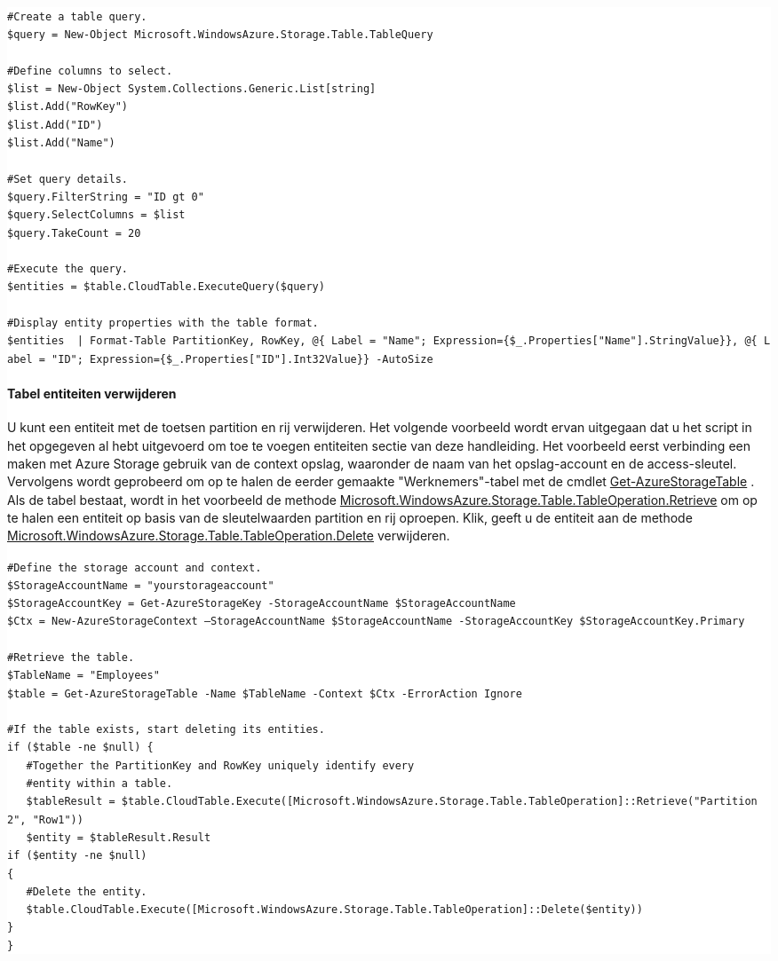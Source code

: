     #Create a table query.
    $query = New-Object Microsoft.WindowsAzure.Storage.Table.TableQuery

    #Define columns to select.
    $list = New-Object System.Collections.Generic.List[string]
    $list.Add("RowKey")
    $list.Add("ID")
    $list.Add("Name")

    #Set query details.
    $query.FilterString = "ID gt 0"
    $query.SelectColumns = $list
    $query.TakeCount = 20

    #Execute the query.
    $entities = $table.CloudTable.ExecuteQuery($query)

    #Display entity properties with the table format.
    $entities  | Format-Table PartitionKey, RowKey, @{ Label = "Name"; Expression={$_.Properties["Name"].StringValue}}, @{ Label = "ID"; Expression={$_.Properties["ID"].Int32Value}} -AutoSize

#### <a name="how-to-delete-table-entities"></a>Tabel entiteiten verwijderen
U kunt een entiteit met de toetsen partition en rij verwijderen. Het volgende voorbeeld wordt ervan uitgegaan dat u het script in het opgegeven al hebt uitgevoerd om toe te voegen entiteiten sectie van deze handleiding. Het voorbeeld eerst verbinding een maken met Azure Storage gebruik van de context opslag, waaronder de naam van het opslag-account en de access-sleutel. Vervolgens wordt geprobeerd om op te halen de eerder gemaakte "Werknemers"-tabel met de cmdlet [Get-AzureStorageTable](http://msdn.microsoft.com/library/azure/dn806411.aspx) . Als de tabel bestaat, wordt in het voorbeeld de methode [Microsoft.WindowsAzure.Storage.Table.TableOperation.Retrieve](http://msdn.microsoft.com/library/azure/microsoft.windowsazure.storage.table.tableoperation.retrieve.aspx) om op te halen een entiteit op basis van de sleutelwaarden partition en rij oproepen. Klik, geeft u de entiteit aan de methode [Microsoft.WindowsAzure.Storage.Table.TableOperation.Delete](http://msdn.microsoft.com/library/azure/microsoft.windowsazure.storage.table.tableoperation.delete.aspx) verwijderen.

    #Define the storage account and context.
    $StorageAccountName = "yourstorageaccount"
    $StorageAccountKey = Get-AzureStorageKey -StorageAccountName $StorageAccountName
    $Ctx = New-AzureStorageContext –StorageAccountName $StorageAccountName -StorageAccountKey $StorageAccountKey.Primary

    #Retrieve the table.
    $TableName = "Employees"
    $table = Get-AzureStorageTable -Name $TableName -Context $Ctx -ErrorAction Ignore

    #If the table exists, start deleting its entities.
    if ($table -ne $null) {
       #Together the PartitionKey and RowKey uniquely identify every  
       #entity within a table.
       $tableResult = $table.CloudTable.Execute([Microsoft.WindowsAzure.Storage.Table.TableOperation]::Retrieve("Partition2", "Row1"))
       $entity = $tableResult.Result
    if ($entity -ne $null)
    {
       #Delete the entity.
       $table.CloudTable.Execute([Microsoft.WindowsAzure.Storage.Table.TableOperation]::Delete($entity))
    }
    }


[Image1]: ./media/storage-powershell-guide-full/Subscription_currentportal.png
[Image2]: ./media/storage-powershell-guide-full/Subscription_Previewportal.png
[Image3]: ./media/storage-powershell-guide-full/Blobdownload.png
[Getting started with Azure Storage and PowerShell in 5 minutes]: #getstart
[Prerequisites for using Azure PowerShell with Azure Storage]: #pre
[How to manage storage accounts in Azure]: #manageaccount
[How to set a default Azure subscription]: #setdefsub
[How to create a new Azure storage account]: #createaccount
[How to set a default Azure storage account]: #defaultaccount
[How to list all Azure storage accounts in a subscription]: #listaccounts
[How to create an Azure storage context]: #createctx
[How to manage Azure blobs and blob snapshots]: #manageblobs
[How to create a container]: #container
[How to upload a blob into a container]: #uploadblob
[How to download blobs from a container]: #downblob
[How to copy blobs from one storage container to another]: #copyblob
[How to delete a blob]: #deleteblob
[How to manage Azure blob snapshots]: #manageshots
[How to create a blob snapshot]: #createshot
[How to list snapshots of a blob]: #listshot
[How to copy a snapshot of a blob]: #copyshot
[How to manage Azure tables and table entities]: #managetables
[How to create a table]: #createtable
[How to retrieve a table]: #gettable
[How to delete a table]: #remtable
[How to manage table entities]: #mngentity
[How to add table entities]: #addentity
[How to query table entities]: #queryentity
[How to delete table entities]: #deleteentity
[How to manage Azure queues and queue messages]: #managequeues
[How to create a queue]: #createqueue
[How to retrieve a queue]: #getqueue
[How to delete a queue]: #remqueue
[How to manage queue messages]: #mngqueuemsg
[How to insert a message into a queue]: #addqueuemsg
[How to de-queue at the next message]: #dequeuemsg
[How to manage Azure file shares and files]: #files
[How to set and query storage analytics]: #stganalytics
[How to manage Shared Access Signature (SAS) and Stored Access Policy]: #sas
[How to use Azure Storage for U.S. government and Azure China]: #gov
[Next Steps]: #next